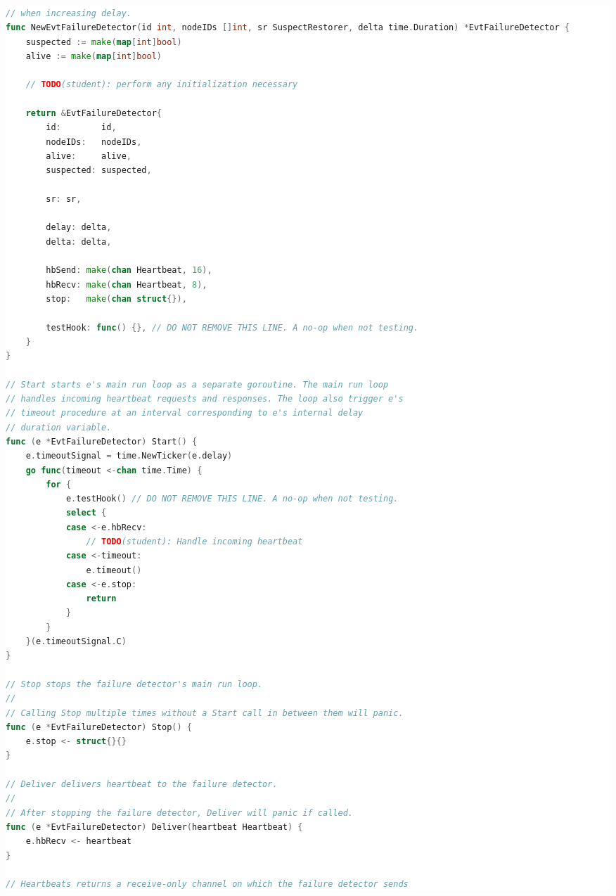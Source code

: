 ```go
// when increasing delay.
func NewEvtFailureDetector(id int, nodeIDs []int, sr SuspectRestorer, delta time.Duration) *EvtFailureDetector {
	suspected := make(map[int]bool)
	alive := make(map[int]bool)

	// TODO(student): perform any initialization necessary

	return &EvtFailureDetector{
		id:        id,
		nodeIDs:   nodeIDs,
		alive:     alive,
		suspected: suspected,

		sr: sr,

		delay: delta,
		delta: delta,

		hbSend: make(chan Heartbeat, 16),
		hbRecv: make(chan Heartbeat, 8),
		stop:   make(chan struct{}),

		testHook: func() {}, // DO NOT REMOVE THIS LINE. A no-op when not testing.
	}
}

// Start starts e's main run loop as a separate goroutine. The main run loop
// handles incoming heartbeat requests and responses. The loop also trigger e's
// timeout procedure at an interval corresponding to e's internal delay
// duration variable.
func (e *EvtFailureDetector) Start() {
	e.timeoutSignal = time.NewTicker(e.delay)
	go func(timeout <-chan time.Time) {
		for {
			e.testHook() // DO NOT REMOVE THIS LINE. A no-op when not testing.
			select {
			case <-e.hbRecv:
				// TODO(student): Handle incoming heartbeat
			case <-timeout:
				e.timeout()
			case <-e.stop:
				return
			}
		}
	}(e.timeoutSignal.C)
}

// Stop stops the failure detector's main run loop.
//
// Calling Stop multiple times without a Start call in between them will panic.
func (e *EvtFailureDetector) Stop() {
	e.stop <- struct{}{}
}

// Deliver delivers heartbeat to the failure detector.
//
// After stopping the failure detector, Deliver will panic if called.
func (e *EvtFailureDetector) Deliver(heartbeat Heartbeat) {
	e.hbRecv <- heartbeat
}

// Heartbeats returns a receive-only channel on which the failure detector sends
```